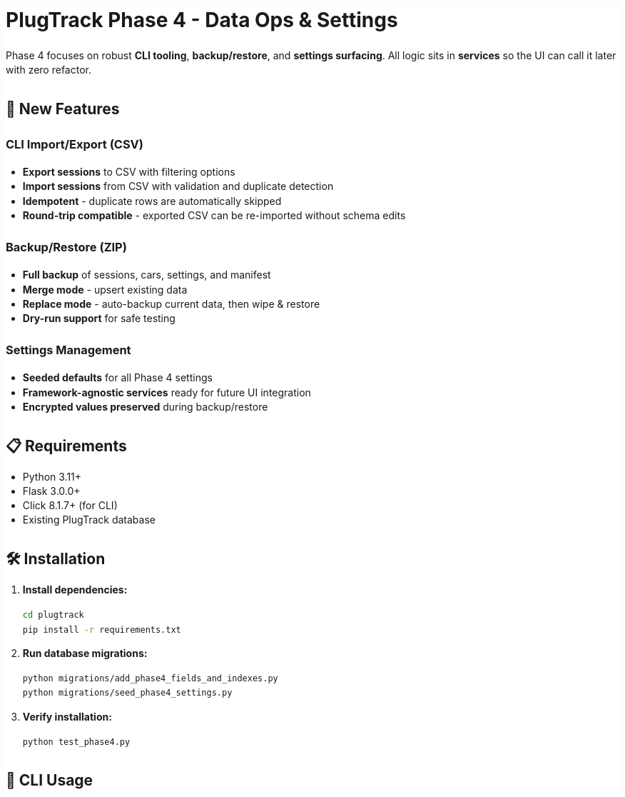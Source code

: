 # PlugTrack Phase 4 - Data Ops & Settings

Phase 4 focuses on robust **CLI tooling**, **backup/restore**, and **settings surfacing**. All logic sits in **services** so the UI can call it later with zero refactor.

## 🚀 New Features

### CLI Import/Export (CSV)
- **Export sessions** to CSV with filtering options
- **Import sessions** from CSV with validation and duplicate detection
- **Idempotent** - duplicate rows are automatically skipped
- **Round-trip compatible** - exported CSV can be re-imported without schema edits

### Backup/Restore (ZIP)
- **Full backup** of sessions, cars, settings, and manifest
- **Merge mode** - upsert existing data
- **Replace mode** - auto-backup current data, then wipe & restore
- **Dry-run support** for safe testing

### Settings Management
- **Seeded defaults** for all Phase 4 settings
- **Framework-agnostic services** ready for future UI integration
- **Encrypted values preserved** during backup/restore

## 📋 Requirements

- Python 3.11+
- Flask 3.0.0+
- Click 8.1.7+ (for CLI)
- Existing PlugTrack database

## 🛠️ Installation

1. **Install dependencies:**
   ```bash
   cd plugtrack
   pip install -r requirements.txt
   ```

2. **Run database migrations:**
   ```bash
   python migrations/add_phase4_fields_and_indexes.py
   python migrations/seed_phase4_settings.py
   ```

3. **Verify installation:**
   ```bash
   python test_phase4.py
   ```

## 📖 CLI Usage

